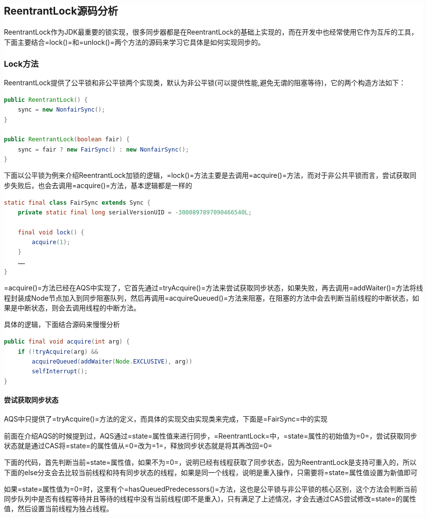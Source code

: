 ## ReentrantLock源码分析

ReentrantLock作为JDK最重要的锁实现，很多同步器都是在ReentrantLock的基础上实现的，而在开发中也经常使用它作为互斥的工具，下面主要结合=lock()=和=unlock()=两个方法的源码来学习它具体是如何实现同步的。

### Lock方法
ReentrantLock提供了公平锁和非公平锁两个实现类，默认为非公平锁(可以提供性能,避免无谓的阻塞等待)，它的两个构造方法如下：

``` java
public ReentrantLock() {
    sync = new NonfairSync();
}

public ReentrantLock(boolean fair) {
    sync = fair ? new FairSync() : new NonfairSync();
}
```

下面以公平锁为例来介绍ReentrantLock加锁的逻辑，=lock()=方法主要是去调用=acquire()=方法，而对于非公共平锁而言，尝试获取同步失败后，也会去调用=acquire()=方法，基本逻辑都是一样的

``` java
static final class FairSync extends Sync {
    private static final long serialVersionUID = -3000897897090466540L;

    final void lock() {
        acquire(1);
    }
    ……
}
```

=acquire()=方法已经在AQS中实现了，它首先通过=tryAcquire()=方法来尝试获取同步状态，如果失败，再去调用=addWaiter()=方法将线程封装成Node节点加入到同步阻塞队列，然后再调用=acquireQueued()=方法来阻塞，在阻塞的方法中会去判断当前线程的中断状态，如果是中断状态，则会去调用线程的中断方法。

具体的逻辑，下面结合源码来慢慢分析

``` java
public final void acquire(int arg) {
    if (!tryAcquire(arg) &&
        acquireQueued(addWaiter(Node.EXCLUSIVE), arg))
        selfInterrupt();
}
```

#### 尝试获取同步状态
AQS中只提供了=tryAcquire()=方法的定义，而具体的实现交由实现类来完成，下面是=FairSync=中的实现

前面在介绍AQS的时候提到过，AQS通过=state=属性值来进行同步，=ReentrantLock=中，=state=属性的初始值为=0=，尝试获取同步状态就是通过CAS将=state=的属性值从=0=改为=1=，释放同步状态就是将其再改回=0=

下面的代码，首先判断当前=state=属性值，如果不为=0=，说明已经有线程获取了同步状态，因为ReentrantLock是支持可重入的，所以下面的else分支会去比较当前线程和持有同步状态的线程，如果是同一个线程，说明是重入操作，只需要将=state=属性值设置为新值即可

如果=state=属性值为=0=时，这里有个=hasQueuedPredecessors()=方法，这也是公平锁与非公平锁的核心区别，这个方法会判断当前同步队列中是否有线程等待并且等待的线程中没有当前线程(即不是重入)，只有满足了上述情况，才会去通过CAS尝试修改=state=的属性值，然后设置当前线程为独占线程。

